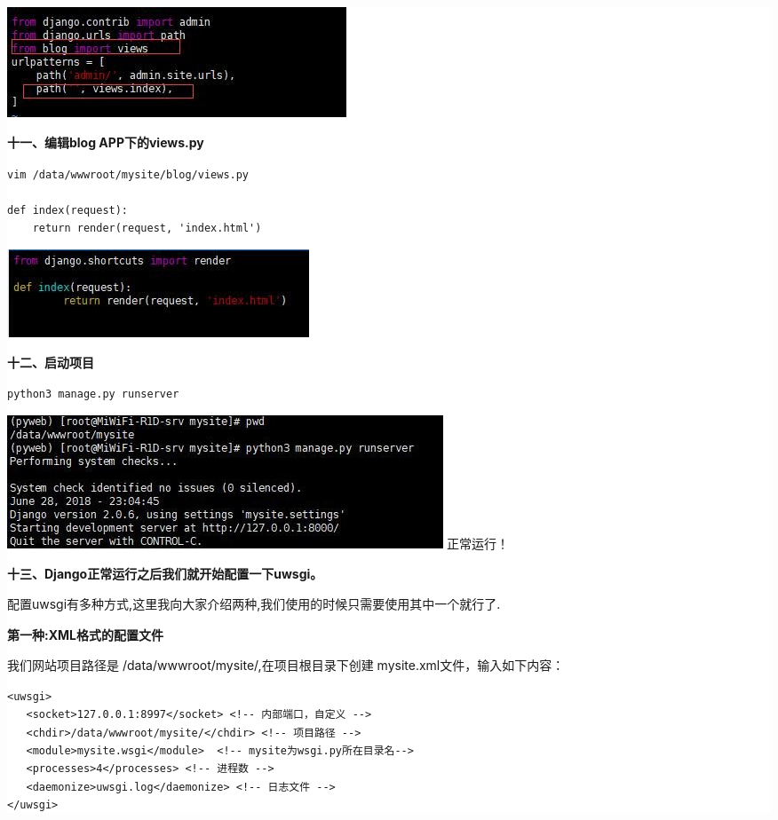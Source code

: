![timg.jpg](images/timg_20180709221111_605.jpg)




**十一、编辑blog APP下的views.py**

```
vim /data/wwwroot/mysite/blog/views.py

def index(request):
    return render(request, 'index.html')
```



![timg.jpg](images/timg_20180709221133_214.jpg)


**十二、启动项目**

```
python3 manage.py runserver
```



![timg.jpg](images/timg_20180709221156_198.jpg)
正常运行！

**十三、Django正常运行之后我们就开始配置一下uwsgi。**

配置uwsgi有多种方式,这里我向大家介绍两种,我们使用的时候只需要使用其中一个就行了.

**第一种:XML格式的配置文件**

我们网站项目路径是 /data/wwwroot/mysite/,在项目根目录下创建
mysite.xml文件，输入如下内容：

```
<uwsgi>    
   <socket>127.0.0.1:8997</socket> <!-- 内部端口，自定义 --> 
   <chdir>/data/wwwroot/mysite/</chdir> <!-- 项目路径 -->            
   <module>mysite.wsgi</module>  <!-- mysite为wsgi.py所在目录名--> 
   <processes>4</processes> <!-- 进程数 -->     
   <daemonize>uwsgi.log</daemonize> <!-- 日志文件 -->
</uwsgi>
```
